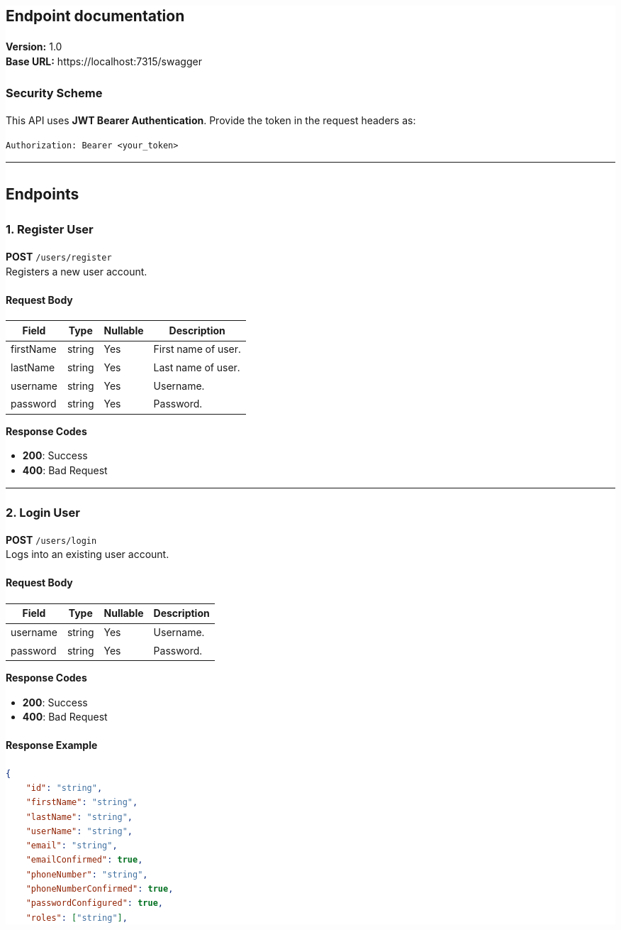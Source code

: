 ## Endpoint documentation
**Version:** 1.0  
**Base URL:** https://localhost:7315/swagger

### Security Scheme
This API uses **JWT Bearer Authentication**. Provide the token in the request headers as:  
```
Authorization: Bearer <your_token>
```

---

## Endpoints

### **1. Register User**
**POST** `/users/register`  
Registers a new user account.

#### Request Body
| Field       | Type   | Nullable | Description         |
|-------------|--------|----------|---------------------|
| firstName   | string | Yes      | First name of user. |
| lastName    | string | Yes      | Last name of user.  |
| username    | string | Yes      | Username.           |
| password    | string | Yes      | Password.           |

**Response Codes**  
- **200**: Success  
- **400**: Bad Request  

---

### **2. Login User**
**POST** `/users/login`  
Logs into an existing user account.

#### Request Body
| Field    | Type   | Nullable | Description |
|----------|--------|----------|-------------|
| username | string | Yes      | Username.   |
| password | string | Yes      | Password.   |

**Response Codes**  
- **200**: Success  
- **400**: Bad Request  

#### Response Example
```json
{
    "id": "string",
    "firstName": "string",
    "lastName": "string",
    "userName": "string",
    "email": "string",
    "emailConfirmed": true,
    "phoneNumber": "string",
    "phoneNumberConfirmed": true,
    "passwordConfigured": true,
    "roles": ["string"],
```